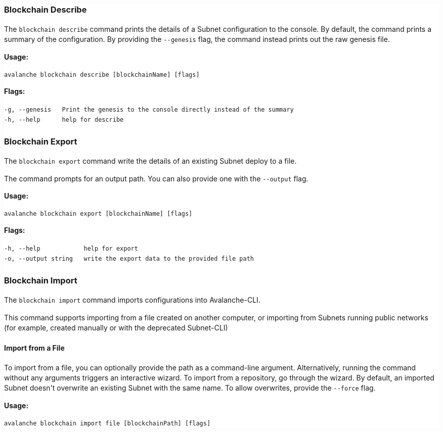 

### Blockchain Describe

The `blockchain describe` command prints the details of a Subnet configuration to the console.
By default, the command prints a summary of the configuration. By providing the `--genesis`
flag, the command instead prints out the raw genesis file.

**Usage:**

```shell
avalanche blockchain describe [blockchainName] [flags]
```

**Flags:**

```shell
-g, --genesis   Print the genesis to the console directly instead of the summary
-h, --help      help for describe
```

### Blockchain Export

The `blockchain export` command write the details of an existing Subnet deploy to a file.

The command prompts for an output path. You can also provide one with
the `--output` flag.

**Usage:**

```shell
avalanche blockchain export [blockchainName] [flags]
```

**Flags:**

```shell
-h, --help            help for export
-o, --output string   write the export data to the provided file path
```

### Blockchain Import

The `blockchain import` command imports configurations into Avalanche-CLI.

This command supports importing from a file created on another computer,
or importing from Subnets running public networks
(for example, created manually or with the deprecated Subnet-CLI)

#### Import from a File

To import from a file, you can optionally provide the path as a command-line argument.
Alternatively, running the command without any arguments triggers an interactive wizard.
To import from a repository, go through the wizard. By default, an imported Subnet doesn't
overwrite an existing Subnet with the same name. To allow overwrites, provide the `--force`
flag.

**Usage:**

```shell
avalanche blockchain import file [blockchainPath] [flags]
```
